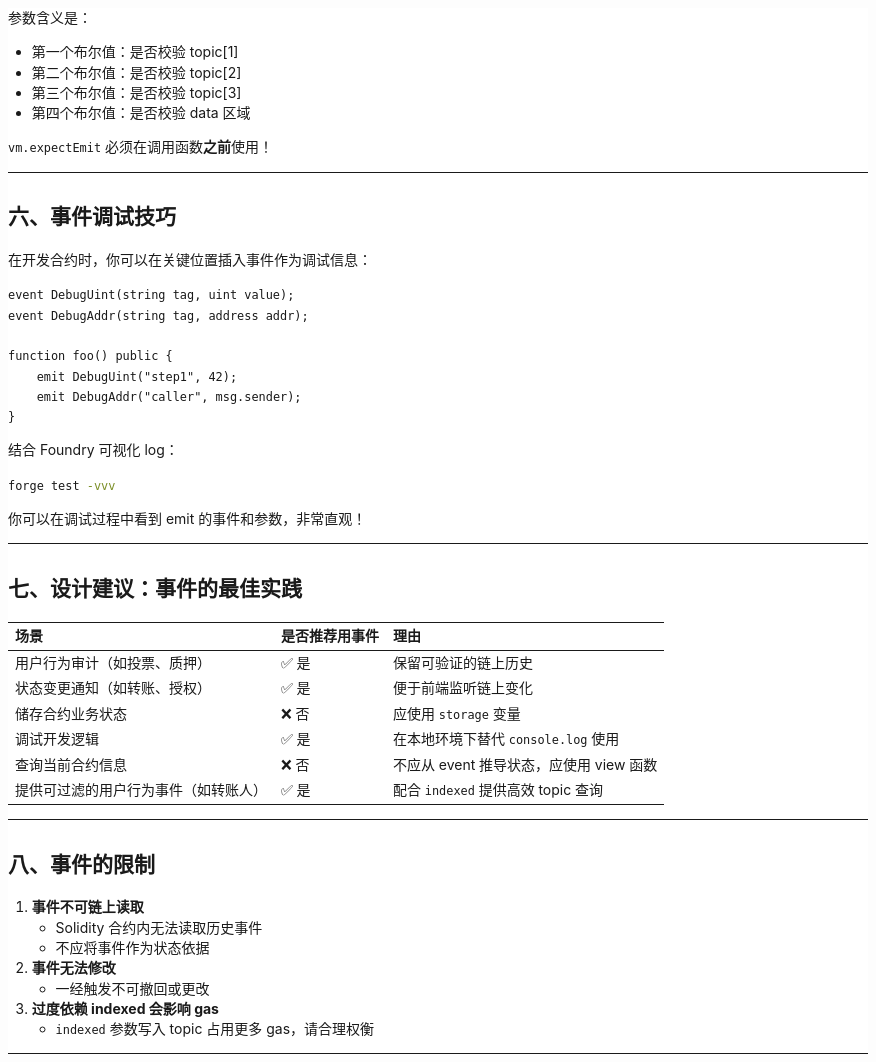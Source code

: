 参数含义是：

* 第一个布尔值：是否校验 topic\[1]
* 第二个布尔值：是否校验 topic\[2]
* 第三个布尔值：是否校验 topic\[3]
* 第四个布尔值：是否校验 data 区域

`vm.expectEmit` 必须在调用函数**之前**使用！

---

## 六、事件调试技巧

在开发合约时，你可以在关键位置插入事件作为调试信息：

```solidity
event DebugUint(string tag, uint value);
event DebugAddr(string tag, address addr);

function foo() public {
    emit DebugUint("step1", 42);
    emit DebugAddr("caller", msg.sender);
}
```

结合 Foundry 可视化 log：

```bash
forge test -vvv
```

你可以在调试过程中看到 emit 的事件和参数，非常直观！

---

## 七、设计建议：事件的最佳实践

| 场景                                 | 是否推荐用事件 | 理由                                    |
|:------------------------------------ |:-------------- |:--------------------------------------- |
| 用户行为审计（如投票、质押）         | ✅ 是           | 保留可验证的链上历史                    |
| 状态变更通知（如转账、授权）         | ✅ 是           | 便于前端监听链上变化                    |
| 储存合约业务状态                     | ❌ 否           | 应使用 `storage` 变量                   |
| 调试开发逻辑                         | ✅ 是           | 在本地环境下替代 `console.log` 使用     |
| 查询当前合约信息                     | ❌ 否           | 不应从 event 推导状态，应使用 view 函数 |
| 提供可过滤的用户行为事件（如转账人） | ✅ 是           | 配合 `indexed` 提供高效 topic 查询      |

---

## 八、事件的限制

1. **事件不可链上读取**
   * Solidity 合约内无法读取历史事件
   * 不应将事件作为状态依据
2. **事件无法修改**
   * 一经触发不可撤回或更改
3. **过度依赖 indexed 会影响 gas**
   * `indexed` 参数写入 topic 占用更多 gas，请合理权衡

---